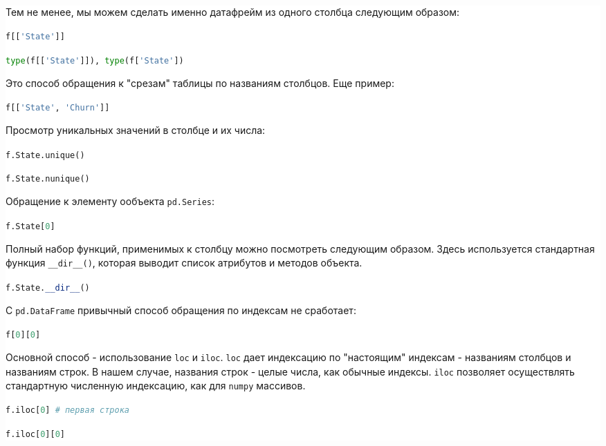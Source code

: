 Тем не менее, мы можем сделать именно датафрейм из одного столбца следующим образом:


```python
f[['State']]
```


```python
type(f[['State']]), type(f['State'])
```

Это способ обращения к "срезам" таблицы по названиям столбцов. Еще пример:


```python
f[['State', 'Churn']]
```

Просмотр уникальных значений в столбце и их числа:


```python
f.State.unique()
```


```python
f.State.nunique()
```

Обращение к элементу ообъекта `pd.Series`:


```python
f.State[0]
```

Полный набор функций, применимых к столбцу можно посмотреть следующим образом. Здесь используется стандартная функция `__dir__()`, которая выводит список атрибутов и методов объекта.


```python
f.State.__dir__()
```

С `pd.DataFrame` привычный способ обращения по индексам не сработает:


```python
f[0][0]
```

Основной способ - использование `loc` и `iloc`. `loc` дает индексацию по "настоящим" индексам - названиям столбцов и названиям строк. В нашем случае, названия строк - целые числа, как обычные индексы. `iloc` позволяет осуществлять стандартную численную индексацию, как для `numpy` массивов.


```python
f.iloc[0] # первая строка
```


```python
f.iloc[0][0]
```
